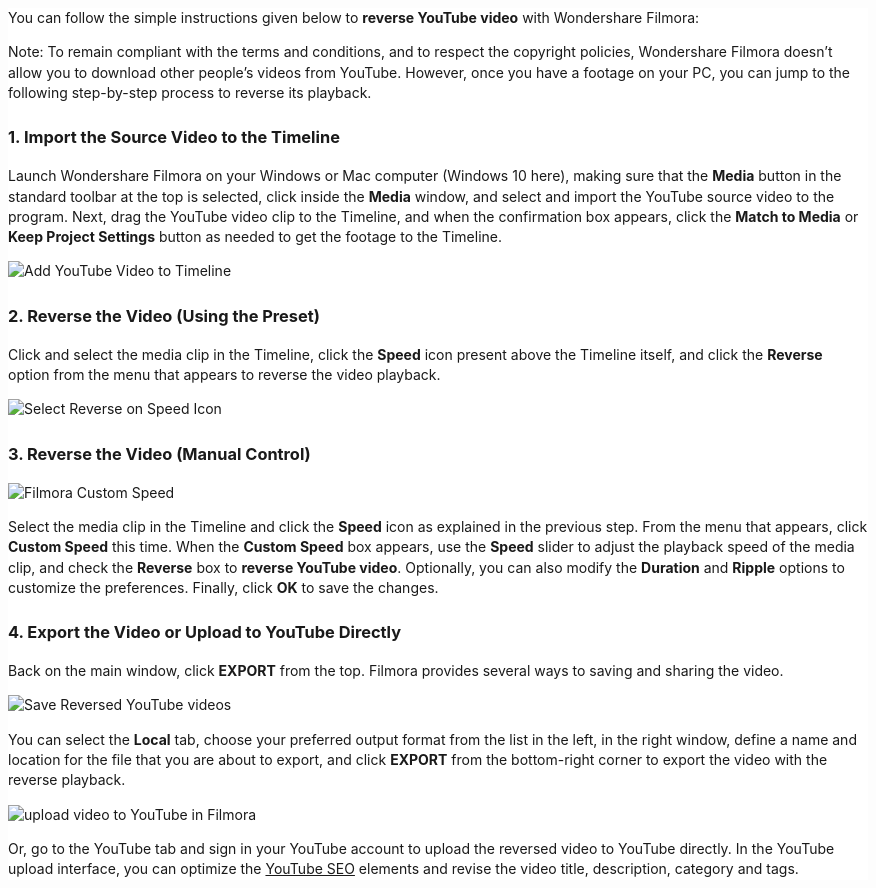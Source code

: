 You can follow the simple instructions given below to **reverse YouTube video** with Wondershare Filmora:

Note: To remain compliant with the terms and conditions, and to respect the copyright policies, Wondershare Filmora doesn’t allow you to download other people’s videos from YouTube. However, once you have a footage on your PC, you can jump to the following step-by-step process to reverse its playback.

### 1. Import the Source Video to the Timeline

Launch Wondershare Filmora on your Windows or Mac computer (Windows 10 here), making sure that the **Media** button in the standard toolbar at the top is selected, click inside the **Media** window, and select and import the YouTube source video to the program. Next, drag the YouTube video clip to the Timeline, and when the confirmation box appears, click the **Match to Media** or **Keep Project Settings** button as needed to get the footage to the Timeline.

![Add YouTube Video to Timeline](https://images.wondershare.com/filmora/article-images/add-youtube-video-to-timeline.jpg)

### 2. Reverse the Video (Using the Preset)

Click and select the media clip in the Timeline, click the **Speed** icon present above the Timeline itself, and click the **Reverse** option from the menu that appears to reverse the video playback.

![Select Reverse on Speed Icon](https://images.wondershare.com/filmora/article-images/filmora-speed-icon-reverse.jpg)

### 3. Reverse the Video (Manual Control)

![Filmora Custom Speed](https://images.wondershare.com/filmora/article-images/youtube-video-speed-custom.jpg)

Select the media clip in the Timeline and click the **Speed** icon as explained in the previous step. From the menu that appears, click **Custom Speed** this time. When the **Custom Speed** box appears, use the **Speed** slider to adjust the playback speed of the media clip, and check the **Reverse** box to **reverse YouTube video**. Optionally, you can also modify the **Duration** and **Ripple** options to customize the preferences. Finally, click **OK** to save the changes.

### 4. Export the Video or Upload to YouTube Directly

Back on the main window, click **EXPORT** from the top. Filmora provides several ways to saving and sharing the video.

![Save Reversed YouTube videos](https://images.wondershare.com/filmora/article-images/export-save-reversed-video.jpg)

You can select the **Local** tab, choose your preferred output format from the list in the left, in the right window, define a name and location for the file that you are about to export, and click **EXPORT** from the bottom-right corner to export the video with the reverse playback.

![upload video to YouTube in Filmora](https://images.wondershare.com/filmora/article-images/export-video-youtube-filmora.jpg)

Or, go to the YouTube tab and sign in your YouTube account to upload the reversed video to YouTube directly. In the YouTube upload interface, you can optimize the [YouTube SEO](https://tools.techidaily.com/wondershare/filmora/download/) elements and revise the video title, description, category and tags.
